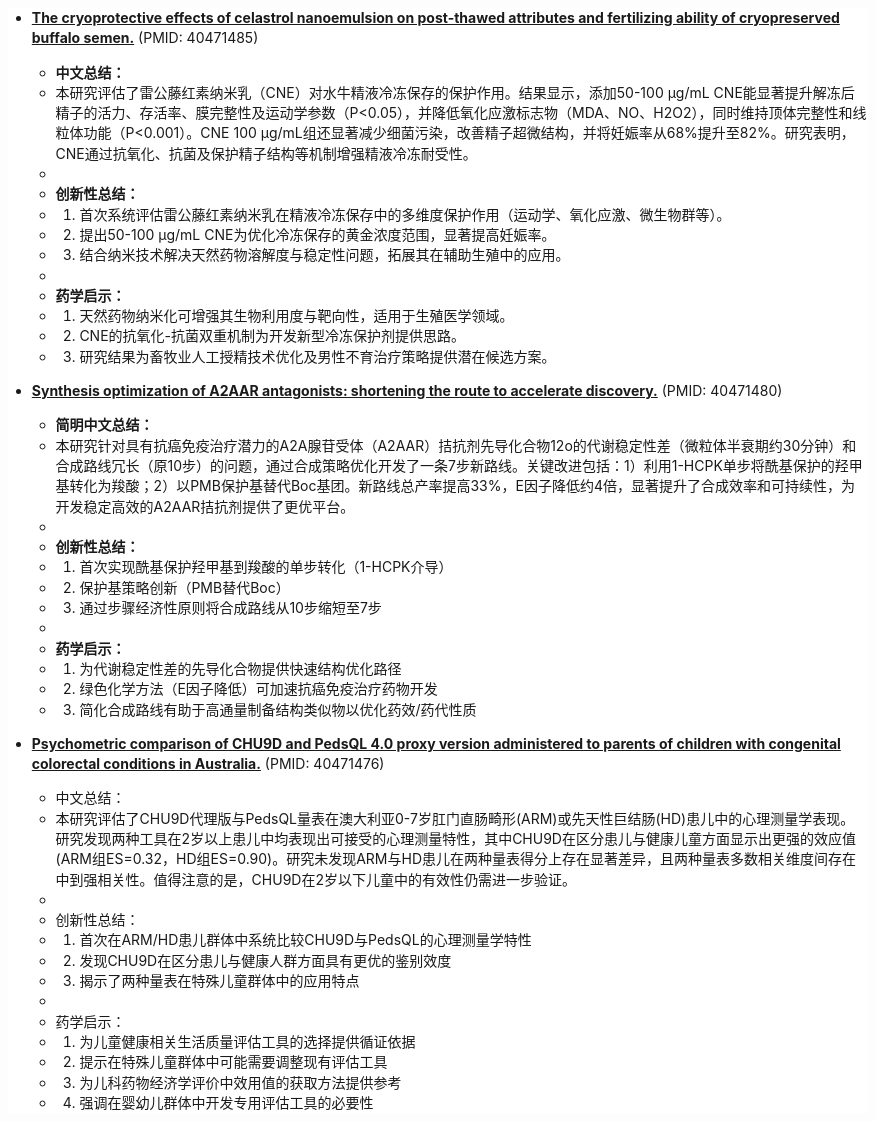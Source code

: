 *   **[The cryoprotective effects of celastrol nanoemulsion on post-thawed attributes and fertilizing ability of cryopreserved buffalo semen.](https://pubmed.ncbi.nlm.nih.gov/40471485/)** (PMID: 40471485)
    *   **中文总结：**
    *   本研究评估了雷公藤红素纳米乳（CNE）对水牛精液冷冻保存的保护作用。结果显示，添加50-100 µg/mL CNE能显著提升解冻后精子的活力、存活率、膜完整性及运动学参数（P<0.05），并降低氧化应激标志物（MDA、NO、H2O2），同时维持顶体完整性和线粒体功能（P<0.001）。CNE 100 µg/mL组还显著减少细菌污染，改善精子超微结构，并将妊娠率从68%提升至82%。研究表明，CNE通过抗氧化、抗菌及保护精子结构等机制增强精液冷冻耐受性。
    *   
    *   **创新性总结：**
    *   1. 首次系统评估雷公藤红素纳米乳在精液冷冻保存中的多维度保护作用（运动学、氧化应激、微生物群等）。
    *   2. 提出50-100 µg/mL CNE为优化冷冻保存的黄金浓度范围，显著提高妊娠率。
    *   3. 结合纳米技术解决天然药物溶解度与稳定性问题，拓展其在辅助生殖中的应用。
    *   
    *   **药学启示：**
    *   1. 天然药物纳米化可增强其生物利用度与靶向性，适用于生殖医学领域。
    *   2. CNE的抗氧化-抗菌双重机制为开发新型冷冻保护剂提供思路。
    *   3. 研究结果为畜牧业人工授精技术优化及男性不育治疗策略提供潜在候选方案。

*   **[Synthesis optimization of A2AAR antagonists: shortening the route to accelerate discovery.](https://pubmed.ncbi.nlm.nih.gov/40471480/)** (PMID: 40471480)
    *   **简明中文总结：**
    *   本研究针对具有抗癌免疫治疗潜力的A2A腺苷受体（A2AAR）拮抗剂先导化合物12o的代谢稳定性差（微粒体半衰期约30分钟）和合成路线冗长（原10步）的问题，通过合成策略优化开发了一条7步新路线。关键改进包括：1）利用1-HCPK单步将酰基保护的羟甲基转化为羧酸；2）以PMB保护基替代Boc基团。新路线总产率提高33%，E因子降低约4倍，显著提升了合成效率和可持续性，为开发稳定高效的A2AAR拮抗剂提供了更优平台。
    *   
    *   **创新性总结：**
    *   1. 首次实现酰基保护羟甲基到羧酸的单步转化（1-HCPK介导）
    *   2. 保护基策略创新（PMB替代Boc）
    *   3. 通过步骤经济性原则将合成路线从10步缩短至7步
    *   
    *   **药学启示：**
    *   1. 为代谢稳定性差的先导化合物提供快速结构优化路径
    *   2. 绿色化学方法（E因子降低）可加速抗癌免疫治疗药物开发
    *   3. 简化合成路线有助于高通量制备结构类似物以优化药效/药代性质

*   **[Psychometric comparison of CHU9D and PedsQL 4.0 proxy version administered to parents of children with congenital colorectal conditions in Australia.](https://pubmed.ncbi.nlm.nih.gov/40471476/)** (PMID: 40471476)
    *   中文总结：
    *   本研究评估了CHU9D代理版与PedsQL量表在澳大利亚0-7岁肛门直肠畸形(ARM)或先天性巨结肠(HD)患儿中的心理测量学表现。研究发现两种工具在2岁以上患儿中均表现出可接受的心理测量特性，其中CHU9D在区分患儿与健康儿童方面显示出更强的效应值(ARM组ES=0.32，HD组ES=0.90)。研究未发现ARM与HD患儿在两种量表得分上存在显著差异，且两种量表多数相关维度间存在中到强相关性。值得注意的是，CHU9D在2岁以下儿童中的有效性仍需进一步验证。
    *   
    *   创新性总结：
    *   1. 首次在ARM/HD患儿群体中系统比较CHU9D与PedsQL的心理测量学特性
    *   2. 发现CHU9D在区分患儿与健康人群方面具有更优的鉴别效度
    *   3. 揭示了两种量表在特殊儿童群体中的应用特点
    *   
    *   药学启示：
    *   1. 为儿童健康相关生活质量评估工具的选择提供循证依据
    *   2. 提示在特殊儿童群体中可能需要调整现有评估工具
    *   3. 为儿科药物经济学评价中效用值的获取方法提供参考
    *   4. 强调在婴幼儿群体中开发专用评估工具的必要性
